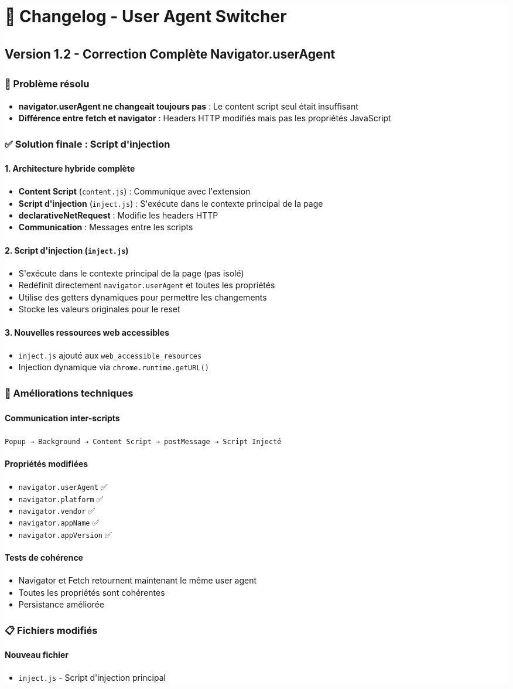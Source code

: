 # 📝 Changelog - User Agent Switcher

## Version 1.2 - Correction Complète Navigator.userAgent

### 🔧 Problème résolu
- **navigator.userAgent ne changeait toujours pas** : Le content script seul était insuffisant
- **Différence entre fetch et navigator** : Headers HTTP modifiés mais pas les propriétés JavaScript

### ✅ Solution finale : Script d'injection

#### 1. Architecture hybride complète
- **Content Script** (`content.js`) : Communique avec l'extension
- **Script d'injection** (`inject.js`) : S'exécute dans le contexte principal de la page
- **declarativeNetRequest** : Modifie les headers HTTP
- **Communication** : Messages entre les scripts

#### 2. Script d'injection (`inject.js`)
- S'exécute dans le contexte principal de la page (pas isolé)
- Redéfinit directement `navigator.userAgent` et toutes les propriétés
- Utilise des getters dynamiques pour permettre les changements
- Stocke les valeurs originales pour le reset

#### 3. Nouvelles ressources web accessibles
- `inject.js` ajouté aux `web_accessible_resources`
- Injection dynamique via `chrome.runtime.getURL()`

### 🚀 Améliorations techniques

#### Communication inter-scripts
```
Popup → Background → Content Script → postMessage → Script Injecté
```

#### Propriétés modifiées
- `navigator.userAgent` ✅
- `navigator.platform` ✅
- `navigator.vendor` ✅
- `navigator.appName` ✅
- `navigator.appVersion` ✅

#### Tests de cohérence
- Navigator et Fetch retournent maintenant le même user agent
- Toutes les propriétés sont cohérentes
- Persistance améliorée

### 📋 Fichiers modifiés

#### Nouveau fichier
- `inject.js` - Script d'injection principal
